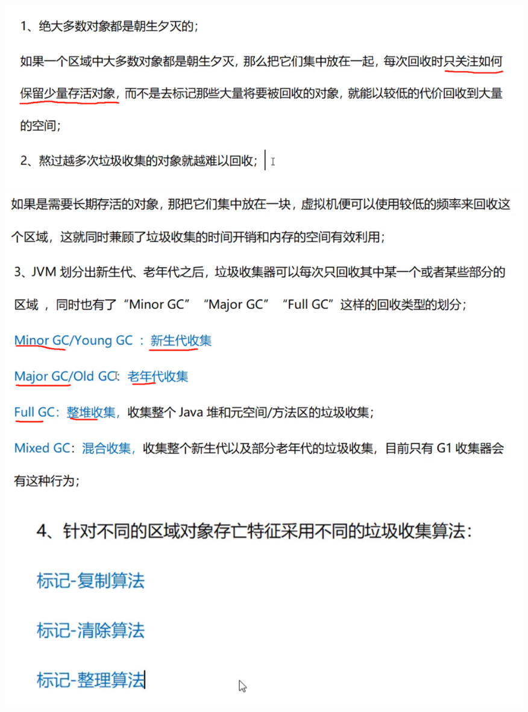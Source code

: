 ![img_0.png](image-JVM/年轻代和老年代1.png)
![img_0.png](image-JVM/年轻代和老年代2.png)
![img_0.png](image-JVM/年轻代和老年代3.png)
![img_0.png](image-JVM/年轻代和老年代4.png)
